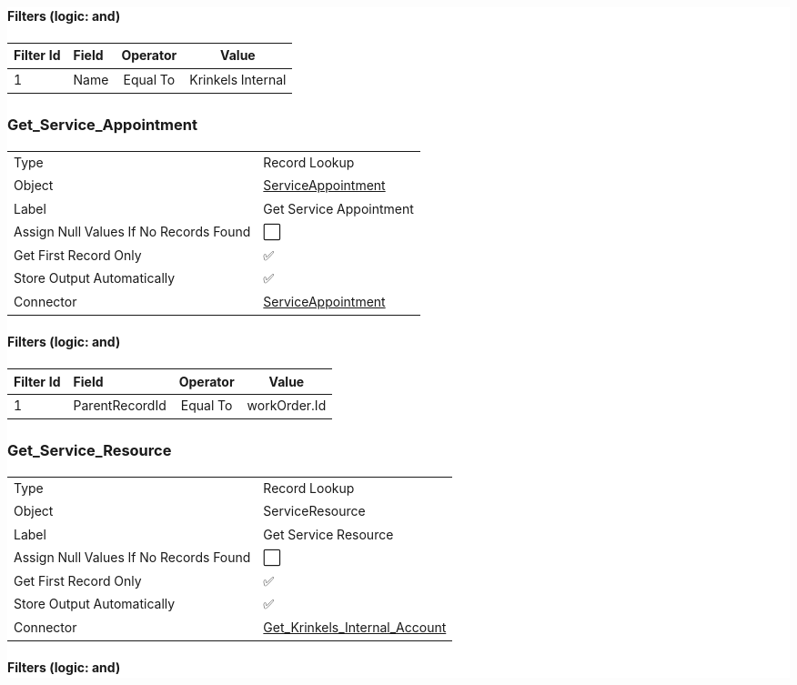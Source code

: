 
#### Filters (logic: **and**)

|Filter Id|Field|Operator|Value|
|:-- |:-- |:--:|:--: |
|1|Name| Equal To|Krinkels Internal|




### Get_Service_Appointment

|||
|:---|:---|
|Type|Record Lookup|
|Object|[ServiceAppointment](#serviceappointment)|
|Label|Get Service Appointment|
|Assign Null Values If No Records Found|⬜|
|Get First Record Only|✅|
|Store Output Automatically|✅|
|Connector|[ServiceAppointment](#serviceappointment)|


#### Filters (logic: **and**)

|Filter Id|Field|Operator|Value|
|:-- |:-- |:--:|:--: |
|1|ParentRecordId| Equal To|workOrder.Id|




### Get_Service_Resource

|||
|:---|:---|
|Type|Record Lookup|
|Object|ServiceResource|
|Label|Get Service Resource|
|Assign Null Values If No Records Found|⬜|
|Get First Record Only|✅|
|Store Output Automatically|✅|
|Connector|[Get_Krinkels_Internal_Account](#get_krinkels_internal_account)|


#### Filters (logic: **and**)

